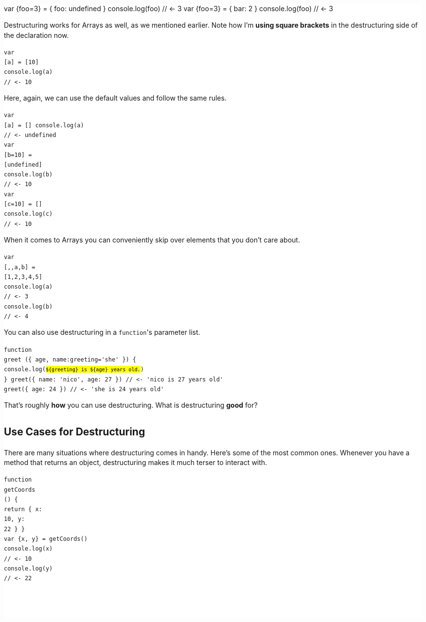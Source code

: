 <span class="md-code-keyword">var</span> {foo=<span class="md-code-number">3</span>} = { foo: <span class="md-code-literal">undefined</span> }
<span class="md-code-built_in">console</span>.log(foo)
<span class="md-code-comment">// &lt;- 3</span>
<span class="md-code-keyword">var</span> {foo=<span class="md-code-number">3</span>} = { bar: <span class="md-code-number">2</span> }
<span class="md-code-built_in">console</span>.log(foo)
<span class="md-code-comment">// &lt;- 3</span>
</code></pre> <p>Destructuring works for Arrays as well, as we mentioned earlier. Note how I&#x2019;m <strong>using square brackets</strong> in the destructuring side of the declaration now.</p> <pre class="md-code-block"><code class="md-code md-lang-javascript"><span class="md-code-keyword">var</span> [a] = [<span class="md-code-number">10</span>]
<span class="md-code-built_in">console</span>.log(a)
<span class="md-code-comment">// &lt;- 10</span>
</code></pre> <p>Here, again, we can use the default values and follow the same rules.</p> <pre class="md-code-block"><code class="md-code md-lang-javascript"><span class="md-code-keyword">var</span> [a] = []
<span class="md-code-built_in">console</span>.log(a)
<span class="md-code-comment">// &lt;- undefined</span>
<span class="md-code-keyword">var</span> [b=<span class="md-code-number">10</span>] = [<span class="md-code-literal">undefined</span>]
<span class="md-code-built_in">console</span>.log(b)
<span class="md-code-comment">// &lt;- 10</span>
<span class="md-code-keyword">var</span> [c=<span class="md-code-number">10</span>] = []
<span class="md-code-built_in">console</span>.log(c)
<span class="md-code-comment">// &lt;- 10</span>
</code></pre> <p>When it comes to Arrays you can conveniently skip over elements that you don&#x2019;t care about.</p> <pre class="md-code-block"><code class="md-code md-lang-javascript"><span class="md-code-keyword">var</span> [,,a,b] = [<span class="md-code-number">1</span>,<span class="md-code-number">2</span>,<span class="md-code-number">3</span>,<span class="md-code-number">4</span>,<span class="md-code-number">5</span>]
<span class="md-code-built_in">console</span>.log(a)
<span class="md-code-comment">// &lt;- 3</span>
<span class="md-code-built_in">console</span>.log(b)
<span class="md-code-comment">// &lt;- 4</span>
</code></pre> <p>You can also use destructuring in a <code class="md-code md-code-inline">function</code>&apos;s parameter list.</p> <pre class="md-code-block"><code class="md-code md-lang-javascript">function greet ({ age, name:greeting=&apos;she&apos; }) {
  console.log(<mark class="md-mark md-code-mark">`${greeting} is ${age} years old.`</mark>)
}
greet({ name: &apos;nico&apos;, age: 27 })
// &lt;- &apos;nico is 27 years old&apos;
greet({ age: 24 })
// &lt;- &apos;she is 24 years old&apos;
</code></pre> <p>That&#x2019;s roughly <strong>how</strong> you can use destructuring. What is destructuring <strong>good</strong> for?</p> <h2 id="use-cases-for-destructuring">Use Cases for Destructuring</h2> <p>There are many situations where destructuring comes in handy. Here&#x2019;s some of the most common ones. Whenever you have a method that returns an object, destructuring makes it much terser to interact with.</p> <pre class="md-code-block"><code class="md-code md-lang-javascript"><span class="md-code-function"><span class="md-code-keyword">function</span> <span class="md-code-title">getCoords</span> <span class="md-code-params">()</span> </span>{
  <span class="md-code-keyword">return</span> {
    x: <span class="md-code-number">10</span>,
    y: <span class="md-code-number">22</span>
  }
}
<span class="md-code-keyword">var</span> {x, y} = getCoords()
<span class="md-code-built_in">console</span>.log(x)
<span class="md-code-comment">// &lt;- 10</span>
<span class="md-code-built_in">console</span>.log(y)
<span class="md-code-comment">// &lt;- 22</span>